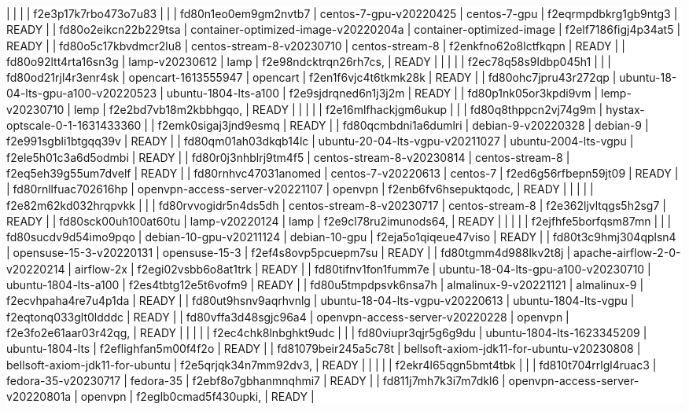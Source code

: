 |                      |                                                               |                                                 | f2e3p17k7rbo473o7u83           |        |
| fd80n1eo0em9gm2nvtb7 | centos-7-gpu-v20220425                                        | centos-7-gpu                                    | f2eqrmpdbkrg1gb9ntg3           | READY  |
| fd80o2eikcn22b229tsa | container-optimized-image-v20220204a                          | container-optimized-image                       | f2elf7186figj4p34at5           | READY  |
| fd80o5c17kbvdmcr2lu8 | centos-stream-8-v20230710                                     | centos-stream-8                                 | f2enkfno62o8lctfkqpn           | READY  |
| fd80o92ltt4rta16sn3g | lamp-v20230612                                                | lamp                                            | f2e98ndcktrqn26rh7cs,          | READY  |
|                      |                                                               |                                                 | f2ec78q58s9ldbp045h1           |        |
| fd80od21rjl4r3enr4sk | opencart-1613555947                                           | opencart                                        | f2en1f6vjc4t6tkmk28k           | READY  |
| fd80ohc7jpru43r272qp | ubuntu-18-04-lts-gpu-a100-v20220523                           | ubuntu-1804-lts-a100                            | f2e9sjdrqned6n1j3j2m           | READY  |
| fd80p1nk05or3kpdi9vm | lemp-v20230710                                                | lemp                                            | f2e2bd7vb18m2kbbhgqo,          | READY  |
|                      |                                                               |                                                 | f2e16mlfhackjgm6ukup           |        |
| fd80q8thppcn2vj74g9m | hystax-optscale-0-1-1631433360                                |                                                 | f2emk0sigaj3jnd9esmq           | READY  |
| fd80qcmbdni1a6dumlri | debian-9-v20220328                                            | debian-9                                        | f2e991sgbli1btgqq39v           | READY  |
| fd80qm01ah03dkqb14lc | ubuntu-20-04-lts-vgpu-v20211027                               | ubuntu-2004-lts-vgpu                            | f2ele5h01c3a6d5odmbi           | READY  |
| fd80r0j3nhblrj9tm4f5 | centos-stream-8-v20230814                                     | centos-stream-8                                 | f2eq5eh39g55um7dvelf           | READY  |
| fd80rnhvc47031anomed | centos-7-v20220613                                            | centos-7                                        | f2ed6g56rfbepn59jt09           | READY  |
| fd80rnllfuac702616hp | openvpn-access-server-v20221107                               | openvpn                                         | f2enb6fv6hsepuktqodc,          | READY  |
|                      |                                                               |                                                 | f2e82m62kd032hrqpvkk           |        |
| fd80rvvogidr5n4ds5dh | centos-stream-8-v20230717                                     | centos-stream-8                                 | f2e362ljvltqgs5h2sg7           | READY  |
| fd80sck00uh100at60tu | lamp-v20220124                                                | lamp                                            | f2e9cl78ru2imunods64,          | READY  |
|                      |                                                               |                                                 | f2ejfhfe5borfqsm87mn           |        |
| fd80sucdv9d54imo9pqo | debian-10-gpu-v20211124                                       | debian-10-gpu                                   | f2eja5o1qiqeue47viso           | READY  |
| fd80t3c9hmj304qplsn4 | opensuse-15-3-v20220131                                       | opensuse-15-3                                   | f2ef4s8ovp5pcuepm7su           | READY  |
| fd80tgmm4d988lkv2t8j | apache-airflow-2-0-v20220214                                  | airflow-2x                                      | f2egi02vsbb6o8at1trk           | READY  |
| fd80tifnv1fon1fumm7e | ubuntu-18-04-lts-gpu-a100-v20230710                           | ubuntu-1804-lts-a100                            | f2es4tbtg12e5t6vofm9           | READY  |
| fd80u5tmpdpsvk6nsa7h | almalinux-9-v20221121                                         | almalinux-9                                     | f2ecvhpaha4re7u4p1da           | READY  |
| fd80ut9hsnv9aqrhvnlg | ubuntu-18-04-lts-vgpu-v20220613                               | ubuntu-1804-lts-vgpu                            | f2eqtonq033glt0ldddc           | READY  |
| fd80vffa3d48sgjc96a4 | openvpn-access-server-v20220228                               | openvpn                                         | f2e3fo2e61aar03r42qg,          | READY  |
|                      |                                                               |                                                 | f2ec4chk8lnbghkt9udc           |        |
| fd80viupr3qjr5g6g9du | ubuntu-1804-lts-1623345209                                    | ubuntu-1804-lts                                 | f2eflighfan5m00f4f2o           | READY  |
| fd81079beir245a5c78t | bellsoft-axiom-jdk11-for-ubuntu-v20230808                     | bellsoft-axiom-jdk11-for-ubuntu                 | f2e5qrjqk34n7mm92dv3,          | READY  |
|                      |                                                               |                                                 | f2ekr4l65qgn5bmt4tbk           |        |
| fd810t704rrlgl4ruac3 | fedora-35-v20230717                                           | fedora-35                                       | f2ebf8o7gbhanmnqhmi7           | READY  |
| fd811j7mh7k3i7m7dkl6 | openvpn-access-server-v20220801a                              | openvpn                                         | f2eglb0cmad5f430upki,          | READY  |